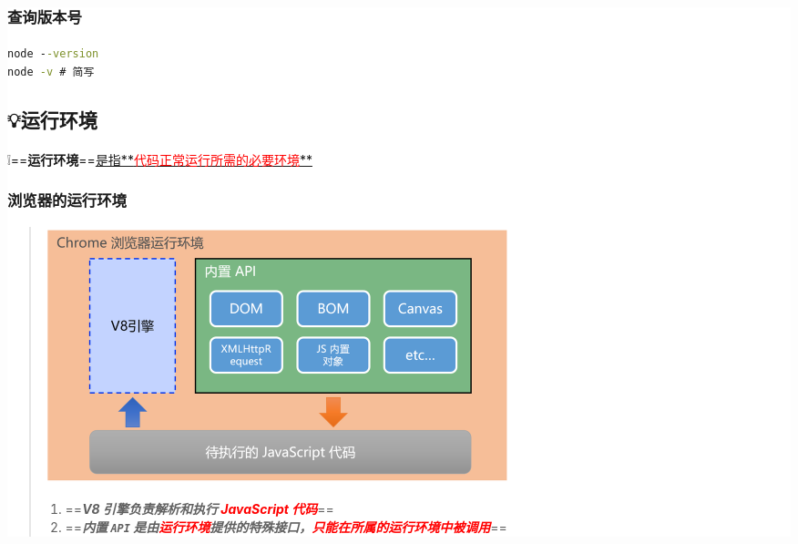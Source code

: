 



### 查询版本号

```cmd
node --version
node -v # 简写
```







## 💡运行环境

:grey_exclamation:==**运行环境**==<u>是指**<span style=color:red;>代码正常运行所需的必要环境</span>**</u>





### 浏览器的运行环境

> <img src="images/%E6%B5%8F%E8%A7%88%E5%99%A8%E7%9A%84%E8%BF%90%E8%A1%8C%E7%8E%AF%E5%A2%83.png" alt="浏览器的运行环境" style="zoom:50%;" title="浏览器的运行环境"/>
>
> 1. ==***V8 引擎负责解析和执行 <span style=color:red;>JavaScript 代码</span>***==
> 2. ==***内置 `API` 是由<span style=color:red;>运行环境</span>提供的特殊接口，<span style=color:red;>只能在所属的运行环境中被调用</span>***==

